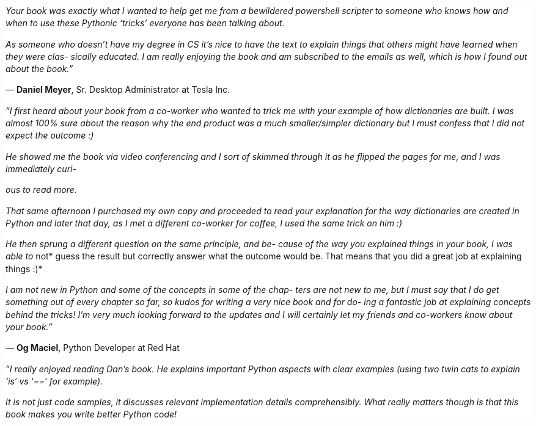 _Your book was exactly what I wanted to help get me from a bewildered_
_powershell scripter to someone who knows how and when to use these_
_Pythonic ‘tricks’ everyone has been talking about._


_As someone who doesn’t have my degree in CS it’s nice to have the text_
_to explain things that others might have learned when they were clas-_
_sically educated. I am really enjoying the book and am subscribed to_
_the emails as well, which is how I found out about the book.”_


—
**Daniel Meyer**, Sr. Desktop Administrator at Tesla Inc.


_”I first heard about your book from a co-worker who wanted to_
_trick me with your example of how dictionaries are built._ _I was_
_almost 100% sure about the reason why the end product was a much_
_smaller/simpler dictionary but I must confess that I did not expect_
_the outcome :)_


_He showed me the book via video conferencing and I sort of skimmed_
_through it as he flipped the pages for me, and I was immediately curi-_

_ous to read more._


_That same afternoon I purchased my own copy and proceeded to read_
_your explanation for the way dictionaries are created in Python and_
_later that day, as I met a different co-worker for coffee, I used the same_
_trick on him :)_


_He then sprung a different question on the same principle, and be-_
_cause of the way you explained things in your book, I was able to_ not*
guess the result but correctly answer what the outcome would be. That
means that you did a great job at explaining things :)*


_I am not new in Python and some of the concepts in some of the chap-_
_ters are not new to me, but I must say that I do get something out of_
_every chapter so far, so kudos for writing a very nice book and for do-_
_ing a fantastic job at explaining concepts behind the tricks! I’m very_
_much looking forward to the updates and I will certainly let my friends_
_and co-workers know about your book.”_


—
**Og Maciel**, Python Developer at Red Hat


_”I really enjoyed reading Dan’s book. He explains important Python_
_aspects with clear examples (using two twin cats to explain ‘is‘ vs ‘==‘_
_for example)._


_It is not just code samples, it discusses relevant implementation details_
_comprehensibly. What really matters though is that this book makes_
_you write better Python code!_

